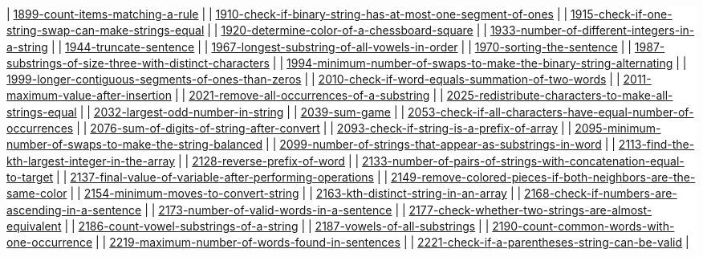 | [1899-count-items-matching-a-rule](https://github.com/Abhayraj11tech/LeetCode-/tree/master/1899-count-items-matching-a-rule) |
| [1910-check-if-binary-string-has-at-most-one-segment-of-ones](https://github.com/Abhayraj11tech/LeetCode-/tree/master/1910-check-if-binary-string-has-at-most-one-segment-of-ones) |
| [1915-check-if-one-string-swap-can-make-strings-equal](https://github.com/Abhayraj11tech/LeetCode-/tree/master/1915-check-if-one-string-swap-can-make-strings-equal) |
| [1920-determine-color-of-a-chessboard-square](https://github.com/Abhayraj11tech/LeetCode-/tree/master/1920-determine-color-of-a-chessboard-square) |
| [1933-number-of-different-integers-in-a-string](https://github.com/Abhayraj11tech/LeetCode-/tree/master/1933-number-of-different-integers-in-a-string) |
| [1944-truncate-sentence](https://github.com/Abhayraj11tech/LeetCode-/tree/master/1944-truncate-sentence) |
| [1967-longest-substring-of-all-vowels-in-order](https://github.com/Abhayraj11tech/LeetCode-/tree/master/1967-longest-substring-of-all-vowels-in-order) |
| [1970-sorting-the-sentence](https://github.com/Abhayraj11tech/LeetCode-/tree/master/1970-sorting-the-sentence) |
| [1987-substrings-of-size-three-with-distinct-characters](https://github.com/Abhayraj11tech/LeetCode-/tree/master/1987-substrings-of-size-three-with-distinct-characters) |
| [1994-minimum-number-of-swaps-to-make-the-binary-string-alternating](https://github.com/Abhayraj11tech/LeetCode-/tree/master/1994-minimum-number-of-swaps-to-make-the-binary-string-alternating) |
| [1999-longer-contiguous-segments-of-ones-than-zeros](https://github.com/Abhayraj11tech/LeetCode-/tree/master/1999-longer-contiguous-segments-of-ones-than-zeros) |
| [2010-check-if-word-equals-summation-of-two-words](https://github.com/Abhayraj11tech/LeetCode-/tree/master/2010-check-if-word-equals-summation-of-two-words) |
| [2011-maximum-value-after-insertion](https://github.com/Abhayraj11tech/LeetCode-/tree/master/2011-maximum-value-after-insertion) |
| [2021-remove-all-occurrences-of-a-substring](https://github.com/Abhayraj11tech/LeetCode-/tree/master/2021-remove-all-occurrences-of-a-substring) |
| [2025-redistribute-characters-to-make-all-strings-equal](https://github.com/Abhayraj11tech/LeetCode-/tree/master/2025-redistribute-characters-to-make-all-strings-equal) |
| [2032-largest-odd-number-in-string](https://github.com/Abhayraj11tech/LeetCode-/tree/master/2032-largest-odd-number-in-string) |
| [2039-sum-game](https://github.com/Abhayraj11tech/LeetCode-/tree/master/2039-sum-game) |
| [2053-check-if-all-characters-have-equal-number-of-occurrences](https://github.com/Abhayraj11tech/LeetCode-/tree/master/2053-check-if-all-characters-have-equal-number-of-occurrences) |
| [2076-sum-of-digits-of-string-after-convert](https://github.com/Abhayraj11tech/LeetCode-/tree/master/2076-sum-of-digits-of-string-after-convert) |
| [2093-check-if-string-is-a-prefix-of-array](https://github.com/Abhayraj11tech/LeetCode-/tree/master/2093-check-if-string-is-a-prefix-of-array) |
| [2095-minimum-number-of-swaps-to-make-the-string-balanced](https://github.com/Abhayraj11tech/LeetCode-/tree/master/2095-minimum-number-of-swaps-to-make-the-string-balanced) |
| [2099-number-of-strings-that-appear-as-substrings-in-word](https://github.com/Abhayraj11tech/LeetCode-/tree/master/2099-number-of-strings-that-appear-as-substrings-in-word) |
| [2113-find-the-kth-largest-integer-in-the-array](https://github.com/Abhayraj11tech/LeetCode-/tree/master/2113-find-the-kth-largest-integer-in-the-array) |
| [2128-reverse-prefix-of-word](https://github.com/Abhayraj11tech/LeetCode-/tree/master/2128-reverse-prefix-of-word) |
| [2133-number-of-pairs-of-strings-with-concatenation-equal-to-target](https://github.com/Abhayraj11tech/LeetCode-/tree/master/2133-number-of-pairs-of-strings-with-concatenation-equal-to-target) |
| [2137-final-value-of-variable-after-performing-operations](https://github.com/Abhayraj11tech/LeetCode-/tree/master/2137-final-value-of-variable-after-performing-operations) |
| [2149-remove-colored-pieces-if-both-neighbors-are-the-same-color](https://github.com/Abhayraj11tech/LeetCode-/tree/master/2149-remove-colored-pieces-if-both-neighbors-are-the-same-color) |
| [2154-minimum-moves-to-convert-string](https://github.com/Abhayraj11tech/LeetCode-/tree/master/2154-minimum-moves-to-convert-string) |
| [2163-kth-distinct-string-in-an-array](https://github.com/Abhayraj11tech/LeetCode-/tree/master/2163-kth-distinct-string-in-an-array) |
| [2168-check-if-numbers-are-ascending-in-a-sentence](https://github.com/Abhayraj11tech/LeetCode-/tree/master/2168-check-if-numbers-are-ascending-in-a-sentence) |
| [2173-number-of-valid-words-in-a-sentence](https://github.com/Abhayraj11tech/LeetCode-/tree/master/2173-number-of-valid-words-in-a-sentence) |
| [2177-check-whether-two-strings-are-almost-equivalent](https://github.com/Abhayraj11tech/LeetCode-/tree/master/2177-check-whether-two-strings-are-almost-equivalent) |
| [2186-count-vowel-substrings-of-a-string](https://github.com/Abhayraj11tech/LeetCode-/tree/master/2186-count-vowel-substrings-of-a-string) |
| [2187-vowels-of-all-substrings](https://github.com/Abhayraj11tech/LeetCode-/tree/master/2187-vowels-of-all-substrings) |
| [2190-count-common-words-with-one-occurrence](https://github.com/Abhayraj11tech/LeetCode-/tree/master/2190-count-common-words-with-one-occurrence) |
| [2219-maximum-number-of-words-found-in-sentences](https://github.com/Abhayraj11tech/LeetCode-/tree/master/2219-maximum-number-of-words-found-in-sentences) |
| [2221-check-if-a-parentheses-string-can-be-valid](https://github.com/Abhayraj11tech/LeetCode-/tree/master/2221-check-if-a-parentheses-string-can-be-valid) |